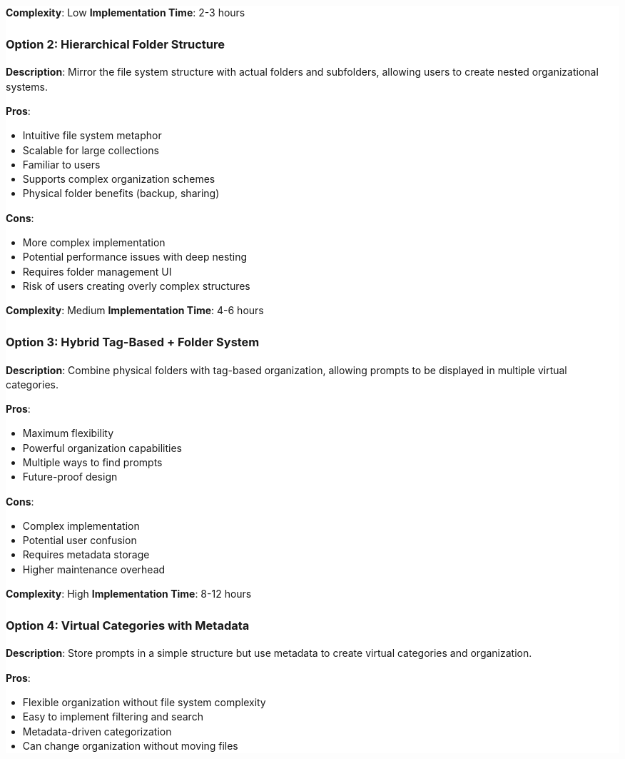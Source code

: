 **Complexity**: Low
**Implementation Time**: 2-3 hours

### Option 2: Hierarchical Folder Structure

**Description**: Mirror the file system structure with actual folders and subfolders, allowing users to create nested organizational systems.

**Pros**:

- Intuitive file system metaphor
- Scalable for large collections
- Familiar to users
- Supports complex organization schemes
- Physical folder benefits (backup, sharing)

**Cons**:

- More complex implementation
- Potential performance issues with deep nesting
- Requires folder management UI
- Risk of users creating overly complex structures

**Complexity**: Medium
**Implementation Time**: 4-6 hours

### Option 3: Hybrid Tag-Based + Folder System

**Description**: Combine physical folders with tag-based organization, allowing prompts to be displayed in multiple virtual categories.

**Pros**:

- Maximum flexibility
- Powerful organization capabilities
- Multiple ways to find prompts
- Future-proof design

**Cons**:

- Complex implementation
- Potential user confusion
- Requires metadata storage
- Higher maintenance overhead

**Complexity**: High
**Implementation Time**: 8-12 hours

### Option 4: Virtual Categories with Metadata

**Description**: Store prompts in a simple structure but use metadata to create virtual categories and organization.

**Pros**:

- Flexible organization without file system complexity
- Easy to implement filtering and search
- Metadata-driven categorization
- Can change organization without moving files
